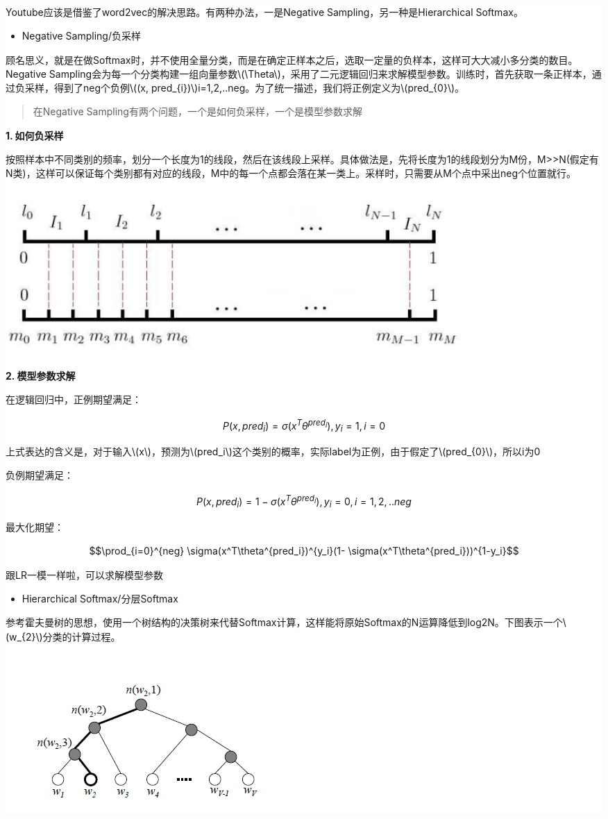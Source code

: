 Youtube应该是借鉴了word2vec的解决思路。有两种办法，一是Negative Sampling，另一种是Hierarchical Softmax。

+ Negative Sampling/负采样

顾名思义，就是在做Softmax时，并不使用全量分类，而是在确定正样本之后，选取一定量的负样本，这样可大大减小多分类的数目。 Negative Sampling会为每一个分类构建一组向量参数\\(\Theta\\)，采用了二元逻辑回归来求解模型参数。训练时，首先获取一条正样本，通过负采样，得到了neg个负例\\((x, pred_{i})\\)i=1,2,..neg。为了统一描述，我们将正例定义为\\(pred_{0}\\)。

> 在Negative Sampling有两个问题，一个是如何负采样，一个是模型参数求解

**1. 如何负采样**

按照样本中不同类别的频率，划分一个长度为1的线段，然后在该线段上采样。具体做法是，先将长度为1的线段划分为M份，M>>N(假定有N类)，这样可以保证每个类别都有对应的线段，M中的每一个点都会落在某一类上。采样时，只需要从M个点中采出neg个位置就行。

<html>
<br/>
<img src='/assets/negative-sampling.png' style='max-height:218px;max-width:660px;'/>
<br/>
</html>

**2. 模型参数求解**

在逻辑回归中，正例期望满足：

$$P(x, pred_i) = \sigma(x^T\theta^{pred_i}),y_i=1, i=0$$

上式表达的含义是，对于输入\\(x\\)，预测为\\(pred_i\\)这个类别的概率，实际label为正例，由于假定了\\(pred_{0}\\)，所以i为0

负例期望满足：

$$P(x, pred_i) =1-  \sigma(x^T\theta^{pred_i}), y_i = 0, i=1,2,..neg$$

最大化期望：

$$\prod_{i=0}^{neg} \sigma(x^T\theta^{pred_i})^{y_i}(1-  \sigma(x^T\theta^{pred_i}))^{1-y_i}$$

跟LR一模一样啦，可以求解模型参数

+ Hierarchical Softmax/分层Softmax

参考霍夫曼树的思想，使用一个树结构的决策树来代替Softmax计算，这样能将原始Softmax的N运算降低到log2N。下图表示一个\\(w_{2}\\)分类的计算过程。

<html>
<br/>
<img src='/assets/hierarchical-softmax.png' style='max-height:206px;max-width:400px;'/>
<br/>
</html>
